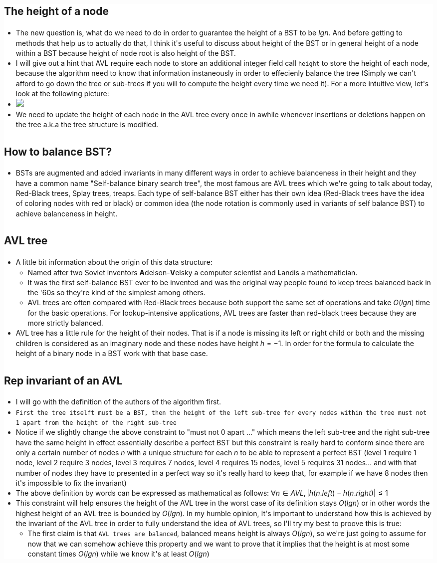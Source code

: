 ## The height of a node

- The new question is, what do we need to do in order to guarantee the height of a BST to be $lgn$. And before getting to methods that help us to actually do that, I think it's useful to discuss about height of the BST or in general height of a node within a BST because height of node root is also height of the BST.
- I will give out a hint that AVL require each node to store an additional integer field call `height` to store the height of each node, because the algorithm need to know that information instaneously in order to effecienly balance the tree (Simply we can't afford to go down the tree or sub-trees if you will to compute the height every time we need it). For a more intuitive view, let's look at the following picture:
- ![](assets/self-balanced-bsts---avl-trees_height-of-a-node-in-a-bst.webp)
- We need to update the height of each node in the AVL tree every once in awhile whenever insertions or deletions happen on the tree a.k.a the tree structure is modified.

## How to balance BST?

- BSTs are augmented and added invariants in many different ways in order to achieve balanceness in their height and they have a common name "Self-balance binary search tree", the most famous are AVL trees which we're going to talk about today, Red-Black trees, Splay trees, treaps. Each type of self-balance BST either has their own idea (Red-Black trees have the idea of coloring nodes with red or black) or common idea (the node rotation is commonly used in variants of self balance BST) to achieve balanceness in height.

## AVL tree

- A little bit information about the origin of this data structure:
  - Named after two Soviet inventors **A**delson-**V**elsky a computer scientist and **L**andis a mathematician.
  - It was the first self-balance BST ever to be invented and was the original way people found to keep trees balanced back in the '60s so they're kind of the simplest among others.
  - AVL trees are often compared with Red-Black trees because both support the same set of operations and take $O(lgn)$ time for the basic operations. For lookup-intensive applications, AVL trees are faster than red–black trees because they are more strictly balanced.
- AVL tree has a little rule for the height of their nodes. That is if a node is missing its left or right child or both and the missing children is considered as an imaginary node and these nodes have height $h=-1$. In order for the formula to calculate the height of a binary node in a BST work with that base case.

## Rep invariant of an AVL

- I will go with the definition of the authors of the algorithm first.
- `First the tree itselft must be a BST, then the height of the left sub-tree for every nodes within the tree must not 1 apart from the height of the right sub-tree`
- Notice if we slightly change the above constraint to "must not 0 apart ..." which means the left sub-tree and the right sub-tree have the same height in effect essentially describe a perfect BST but this constraint is really hard to conform since there are only a certain number of nodes $n$ with a unique structure for each $n$ to be able to represent a perfect BST (level 1 require 1 node, level 2 require 3 nodes, level 3 requires 7 nodes, level 4 requires 15 nodes, level 5 requires 31 nodes... and with that number of nodes they have to presented in a perfect way so it's really hard to keep that, for example if we have 8 nodes then it's impossible to fix the invariant)
- The above definition by words can be expressed as mathematical as follows: $\forall n\in AVL, |h(n.left) - h(n.right)| \leq 1$
- This constraint will help ensures the height of the AVL tree in the worst case of its definition stays $O(lgn)$ or in other words the highest height of an AVL tree is bounded by $O(lgn)$. In my humble opinion, It's important to understand how this is achieved by the invariant of the AVL tree in order to fully understand the idea of AVL trees, so I'll try my best to proove this is true:
  - The first claim is that `AVL trees are balanced`, balanced means height is always $O(lgn)$, so we're just going to assume for now that we can somehow achieve this property and we want to prove that it implies that the height is at most some constant times $O(lgn)$ while we know it's at least $O(lgn)$